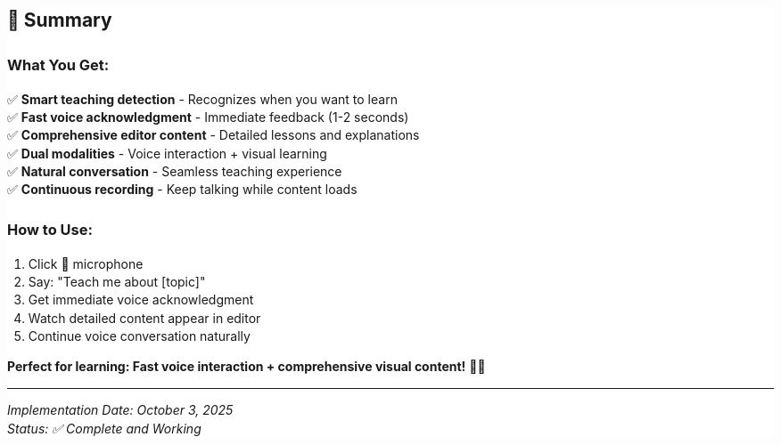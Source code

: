 
## 🎉 Summary

### What You Get:

✅ **Smart teaching detection** - Recognizes when you want to learn  
✅ **Fast voice acknowledgment** - Immediate feedback (1-2 seconds)  
✅ **Comprehensive editor content** - Detailed lessons and explanations  
✅ **Dual modalities** - Voice interaction + visual learning  
✅ **Natural conversation** - Seamless teaching experience  
✅ **Continuous recording** - Keep talking while content loads  

### How to Use:

1. Click 🎤 microphone
2. Say: "Teach me about [topic]"
3. Get immediate voice acknowledgment
4. Watch detailed content appear in editor
5. Continue voice conversation naturally

**Perfect for learning: Fast voice interaction + comprehensive visual content!** 🚀✨

---

*Implementation Date: October 3, 2025*  
*Status: ✅ Complete and Working*
